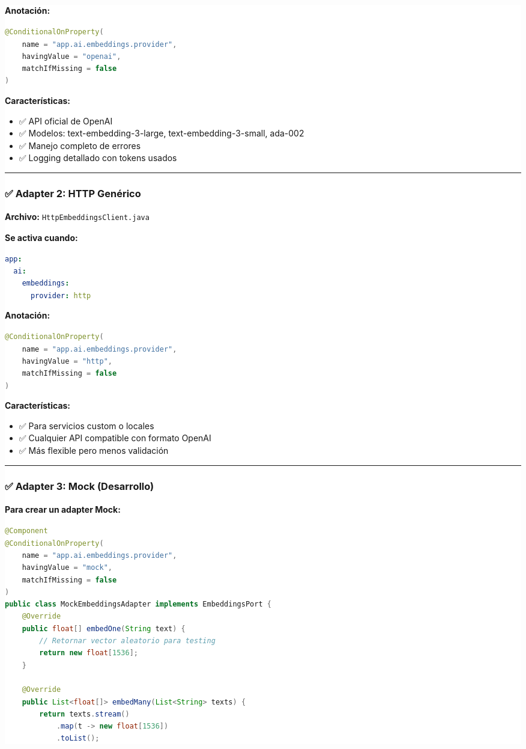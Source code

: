 **Anotación:**
```java
@ConditionalOnProperty(
    name = "app.ai.embeddings.provider", 
    havingValue = "openai", 
    matchIfMissing = false
)
```

**Características:**
- ✅ API oficial de OpenAI
- ✅ Modelos: text-embedding-3-large, text-embedding-3-small, ada-002
- ✅ Manejo completo de errores
- ✅ Logging detallado con tokens usados

---

### ✅ Adapter 2: HTTP Genérico

**Archivo:** `HttpEmbeddingsClient.java`

**Se activa cuando:**
```yaml
app:
  ai:
    embeddings:
      provider: http
```

**Anotación:**
```java
@ConditionalOnProperty(
    name = "app.ai.embeddings.provider", 
    havingValue = "http", 
    matchIfMissing = false
)
```

**Características:**
- ✅ Para servicios custom o locales
- ✅ Cualquier API compatible con formato OpenAI
- ✅ Más flexible pero menos validación

---

### ✅ Adapter 3: Mock (Desarrollo)

**Para crear un adapter Mock:**

```java
@Component
@ConditionalOnProperty(
    name = "app.ai.embeddings.provider", 
    havingValue = "mock", 
    matchIfMissing = false
)
public class MockEmbeddingsAdapter implements EmbeddingsPort {
    @Override
    public float[] embedOne(String text) {
        // Retornar vector aleatorio para testing
        return new float[1536];
    }
    
    @Override
    public List<float[]> embedMany(List<String> texts) {
        return texts.stream()
            .map(t -> new float[1536])
            .toList();
```